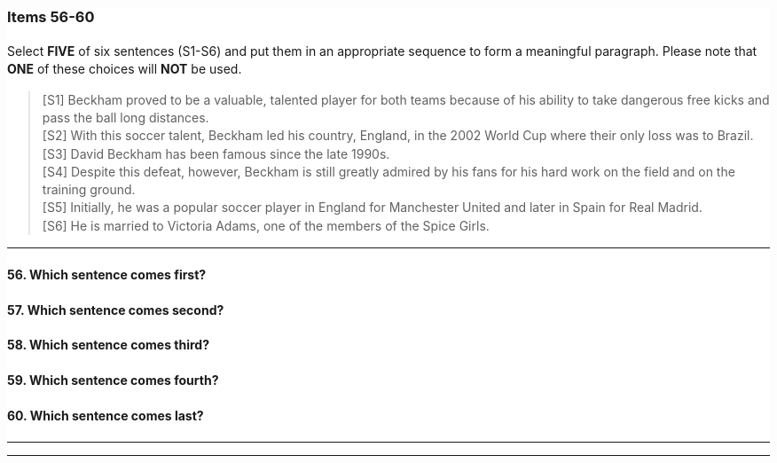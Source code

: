 
### Items 56-60
Select **FIVE** of six sentences (S1-S6) and put them in an appropriate sequence to form a meaningful paragraph. Please note that **ONE** of these choices will **NOT** be used.

> [S1] Beckham proved to be a valuable, talented player for both teams because of his ability to take dangerous free kicks and pass the ball long distances.  
> [S2] With this soccer talent, Beckham led his country, England, in the 2002 World Cup where their only loss was to Brazil.  
> [S3] David Beckham has been famous since the late 1990s.  
> [S4] Despite this defeat, however, Beckham is still greatly admired by his fans for his hard work on the field and on the training ground.  
> [S5] Initially, he was a popular soccer player in England for Manchester United and later in Spain for Real Madrid.  
> [S6] He is married to Victoria Adams, one of the members of the Spice Girls.  

---

#### 56. Which sentence comes **first**?

#### 57. Which sentence comes **second**?

#### 58. Which sentence comes **third**?

#### 59. Which sentence comes **fourth**?

#### 60. Which sentence comes **last**?

---


</div></div>


------
